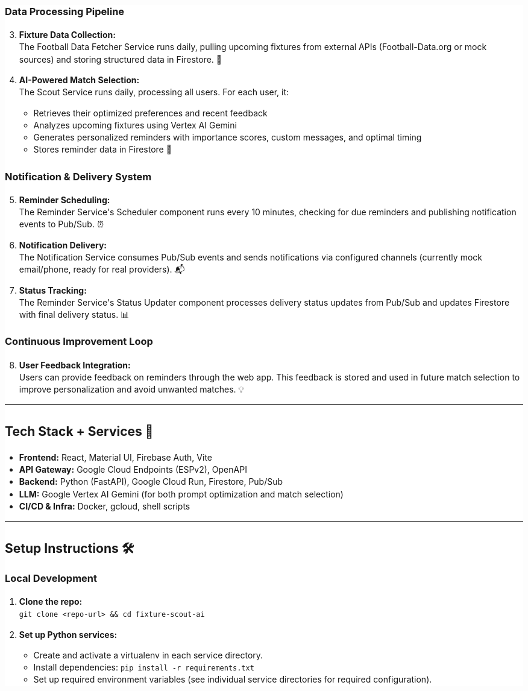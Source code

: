 ### Data Processing Pipeline

3. **Fixture Data Collection:**  
   The Football Data Fetcher Service runs daily, pulling upcoming fixtures from external APIs (Football-Data.org or mock sources) and storing structured data in Firestore. 📅

4. **AI-Powered Match Selection:**  
   The Scout Service runs daily, processing all users. For each user, it:
   - Retrieves their optimized preferences and recent feedback
   - Analyzes upcoming fixtures using Vertex AI Gemini
   - Generates personalized reminders with importance scores, custom messages, and optimal timing
   - Stores reminder data in Firestore 🤖

### Notification & Delivery System

5. **Reminder Scheduling:**  
   The Reminder Service's Scheduler component runs every 10 minutes, checking for due reminders and publishing notification events to Pub/Sub. ⏰

6. **Notification Delivery:**  
   The Notification Service consumes Pub/Sub events and sends notifications via configured channels (currently mock email/phone, ready for real providers). 📬

7. **Status Tracking:**  
   The Reminder Service's Status Updater component processes delivery status updates from Pub/Sub and updates Firestore with final delivery status. 📊

### Continuous Improvement Loop

8. **User Feedback Integration:**  
   Users can provide feedback on reminders through the web app. This feedback is stored and used in future match selection to improve personalization and avoid unwanted matches. 💡

---

## Tech Stack + Services 🧰

- **Frontend:** React, Material UI, Firebase Auth, Vite
- **API Gateway:** Google Cloud Endpoints (ESPv2), OpenAPI
- **Backend:** Python (FastAPI), Google Cloud Run, Firestore, Pub/Sub
- **LLM:** Google Vertex AI Gemini (for both prompt optimization and match selection)
- **CI/CD & Infra:** Docker, gcloud, shell scripts

---

## Setup Instructions 🛠️

### Local Development

1. **Clone the repo:**  
   `git clone <repo-url> && cd fixture-scout-ai`

2. **Set up Python services:**  
   - Create and activate a virtualenv in each service directory.
   - Install dependencies: `pip install -r requirements.txt`
   - Set up required environment variables (see individual service directories for required configuration).
